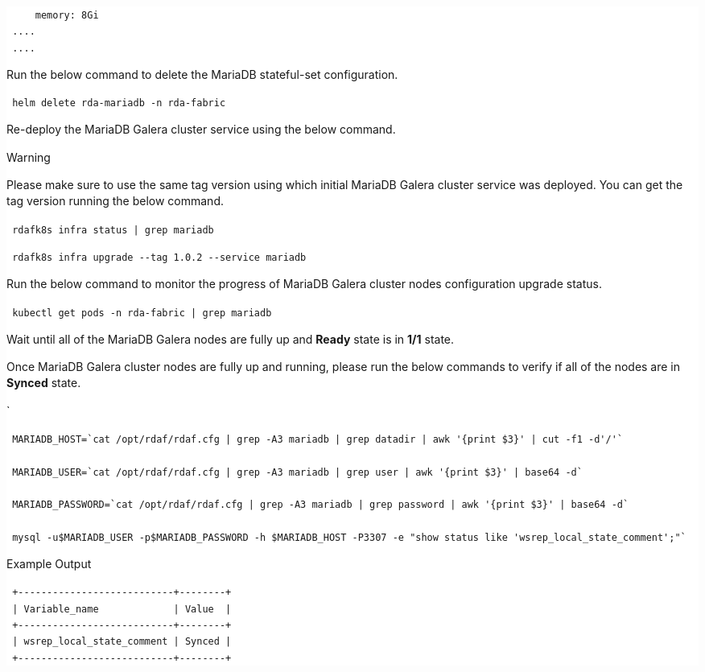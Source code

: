 ```
     memory: 8Gi 
 .... 
 ....

```

Run the below command to delete the MariaDB stateful-set configuration.
```
 helm delete rda-mariadb -n rda-fabric

```

Re-deploy the MariaDB Galera cluster service using the below command.

Warning

Please make sure to use the same tag version using which initial MariaDB Galera cluster service was deployed. You can get the tag version running the below command.
```
 rdafk8s infra status | grep mariadb

```
```
 rdafk8s infra upgrade --tag 1.0.2 --service mariadb

```

Run the below command to monitor the progress of MariaDB Galera cluster nodes configuration upgrade status.
```
 kubectl get pods -n rda-fabric | grep mariadb

```

Wait until all of the MariaDB Galera nodes are fully up and **Ready** state is in **1/1** state.

Once MariaDB Galera cluster nodes are fully up and running, please run the below commands to verify if all of the nodes are in **Synced** state.

`
```
 MARIADB_HOST=`cat /opt/rdaf/rdaf.cfg | grep -A3 mariadb | grep datadir | awk '{print $3}' | cut -f1 -d'/'` 
 
 MARIADB_USER=`cat /opt/rdaf/rdaf.cfg | grep -A3 mariadb | grep user | awk '{print $3}' | base64 -d` 
 
 MARIADB_PASSWORD=`cat /opt/rdaf/rdaf.cfg | grep -A3 mariadb | grep password | awk '{print $3}' | base64 -d` 
 
 mysql -u$MARIADB_USER -p$MARIADB_PASSWORD -h $MARIADB_HOST -P3307 -e "show status like 'wsrep_local_state_comment';"`
```

Example Output
```
 +---------------------------+--------+ 
 | Variable_name             | Value  | 
 +---------------------------+--------+ 
 | wsrep_local_state_comment | Synced | 
 +---------------------------+--------+

```
